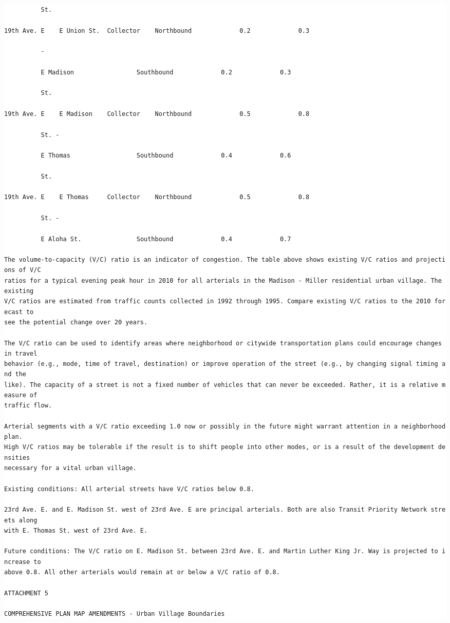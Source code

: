               St.  
  
    19th Ave. E    E Union St.  Collector    Northbound             0.2             0.3  
  
              -  
  
              E Madison                 Southbound             0.2             0.3  
  
              St.  
  
    19th Ave. E    E Madison    Collector    Northbound             0.5             0.8  
  
              St. -  
  
              E Thomas                  Southbound             0.4             0.6  
  
              St.  
  
    19th Ave. E    E Thomas     Collector    Northbound             0.5             0.8  
  
              St. -  
  
              E Aloha St.               Southbound             0.4             0.7  
  
    The volume-to-capacity (V/C) ratio is an indicator of congestion. The table above shows existing V/C ratios and projections of V/C  
    ratios for a typical evening peak hour in 2010 for all arterials in the Madison - Miller residential urban village. The existing  
    V/C ratios are estimated from traffic counts collected in 1992 through 1995. Compare existing V/C ratios to the 2010 forecast to  
    see the potential change over 20 years.  
  
    The V/C ratio can be used to identify areas where neighborhood or citywide transportation plans could encourage changes in travel  
    behavior (e.g., mode, time of travel, destination) or improve operation of the street (e.g., by changing signal timing and the  
    like). The capacity of a street is not a fixed number of vehicles that can never be exceeded. Rather, it is a relative measure of  
    traffic flow.  
  
    Arterial segments with a V/C ratio exceeding 1.0 now or possibly in the future might warrant attention in a neighborhood plan.  
    High V/C ratios may be tolerable if the result is to shift people into other modes, or is a result of the development densities  
    necessary for a vital urban village.  
  
    Existing conditions: All arterial streets have V/C ratios below 0.8.  
  
    23rd Ave. E. and E. Madison St. west of 23rd Ave. E are principal arterials. Both are also Transit Priority Network streets along  
    with E. Thomas St. west of 23rd Ave. E.  
  
    Future conditions: The V/C ratio on E. Madison St. between 23rd Ave. E. and Martin Luther King Jr. Way is projected to increase to  
    above 0.8. All other arterials would remain at or below a V/C ratio of 0.8.  
  
    ATTACHMENT 5  
  
    COMPREHENSIVE PLAN MAP AMENDMENTS - Urban Village Boundaries  
  